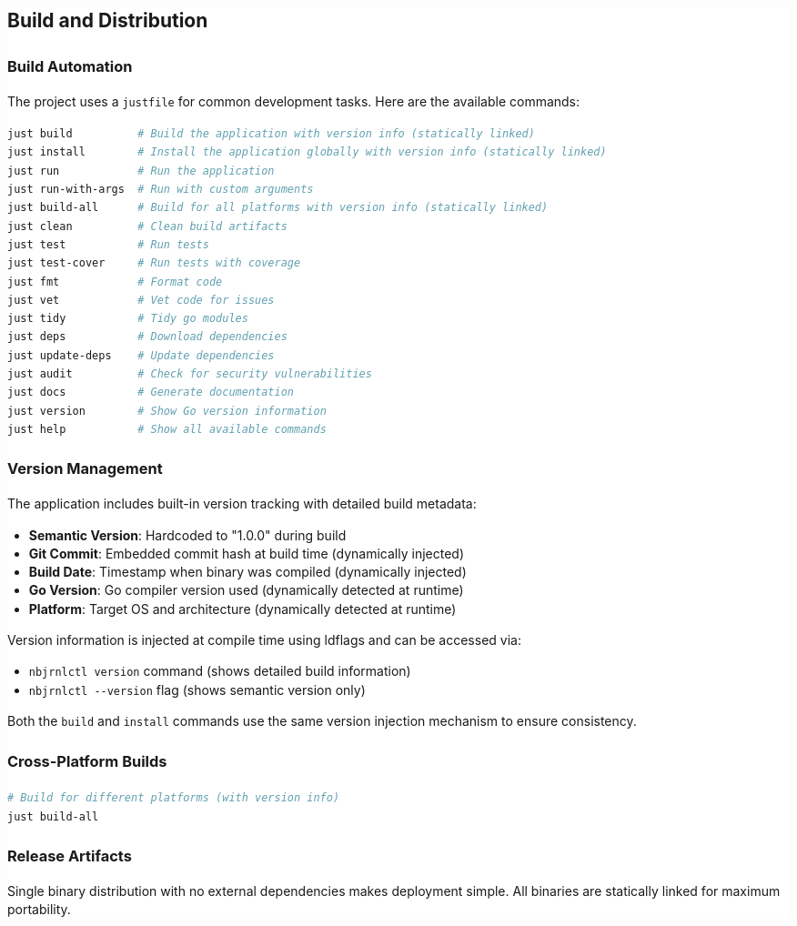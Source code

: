 ## Build and Distribution

### Build Automation

The project uses a `justfile` for common development tasks. Here are the available commands:

```bash
just build          # Build the application with version info (statically linked)
just install        # Install the application globally with version info (statically linked)
just run            # Run the application
just run-with-args  # Run with custom arguments
just build-all      # Build for all platforms with version info (statically linked)
just clean          # Clean build artifacts
just test           # Run tests
just test-cover     # Run tests with coverage
just fmt            # Format code
just vet            # Vet code for issues
just tidy           # Tidy go modules
just deps           # Download dependencies
just update-deps    # Update dependencies
just audit          # Check for security vulnerabilities
just docs           # Generate documentation
just version        # Show Go version information
just help           # Show all available commands
```

### Version Management

The application includes built-in version tracking with detailed build metadata:

- **Semantic Version**: Hardcoded to "1.0.0" during build
- **Git Commit**: Embedded commit hash at build time (dynamically injected)
- **Build Date**: Timestamp when binary was compiled (dynamically injected)
- **Go Version**: Go compiler version used (dynamically detected at runtime)
- **Platform**: Target OS and architecture (dynamically detected at runtime)

Version information is injected at compile time using ldflags and can be accessed via:
- `nbjrnlctl version` command (shows detailed build information)
- `nbjrnlctl --version` flag (shows semantic version only)

Both the `build` and `install` commands use the same version injection mechanism to ensure consistency.

### Cross-Platform Builds

```bash
# Build for different platforms (with version info)
just build-all
```

### Release Artifacts

Single binary distribution with no external dependencies makes deployment simple. All binaries are statically linked for maximum portability.
